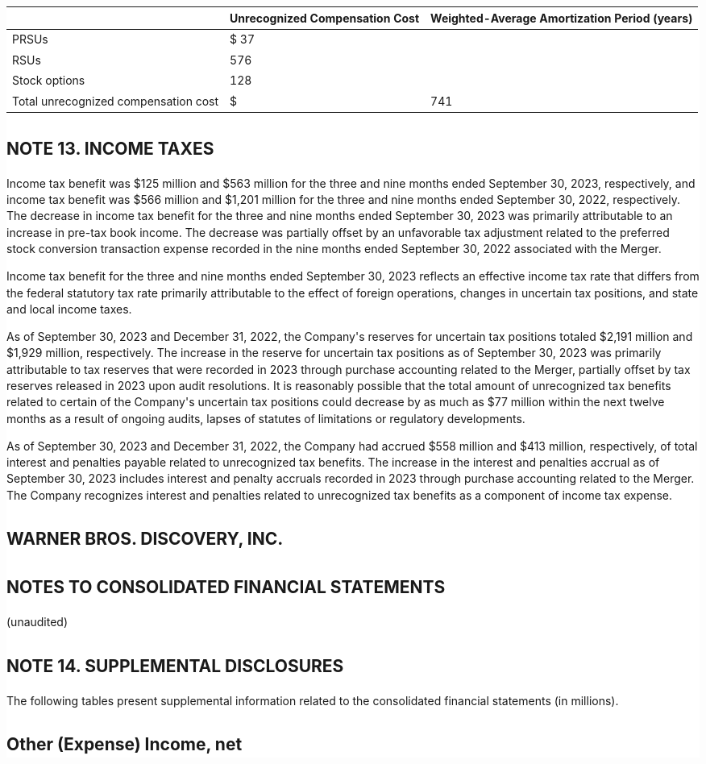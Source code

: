 | | Unrecognized Compensation Cost | Weighted-Average Amortization Period (years) |
| --- | --- | --- |
| PRSUs | $ 37 | |
| RSUs | 576 | |
| Stock options | 128 | |
| Total unrecognized compensation cost | $ | 741 |

NOTE 13. INCOME TAXES
---------------------

Income tax benefit was $125 million and $563 million for the three and nine months ended September 30, 2023, respectively, and income tax benefit was $566 million and $1,201 million for the three and nine months ended September 30, 2022, respectively. The decrease in income tax benefit for the three and nine months ended September 30, 2023 was primarily attributable to an increase in pre-tax book income. The decrease was partially offset by an unfavorable tax adjustment related to the preferred stock conversion transaction expense recorded in the nine months ended September 30, 2022 associated with the Merger.

Income tax benefit for the three and nine months ended September 30, 2023 reflects an effective income tax rate that differs from the federal statutory tax rate primarily attributable to the effect of foreign operations, changes in uncertain tax positions, and state and local income taxes.

As of September 30, 2023 and December 31, 2022, the Company's reserves for uncertain tax positions totaled $2,191 million and $1,929 million, respectively. The increase in the reserve for uncertain tax positions as of September 30, 2023 was primarily attributable to tax reserves that were recorded in 2023 through purchase accounting related to the Merger, partially offset by tax reserves released in 2023 upon audit resolutions. It is reasonably possible that the total amount of unrecognized tax benefits related to certain of the Company's uncertain tax positions could decrease by as much as $77 million within the next twelve months as a result of ongoing audits, lapses of statutes of limitations or regulatory developments.

As of September 30, 2023 and December 31, 2022, the Company had accrued $558 million and $413 million, respectively, of total interest and penalties payable related to unrecognized tax benefits. The increase in the interest and penalties accrual as of September 30, 2023 includes interest and penalty accruals recorded in 2023 through purchase accounting related to the Merger. The Company recognizes interest and penalties related to unrecognized tax benefits as a component of income tax expense.

WARNER BROS. DISCOVERY, INC.
----------------------------

NOTES TO CONSOLIDATED FINANCIAL STATEMENTS
------------------------------------------

(unaudited)

NOTE 14. SUPPLEMENTAL DISCLOSURES
---------------------------------

The following tables present supplemental information related to the consolidated financial statements (in millions).

Other (Expense) Income, net
---------------------------
